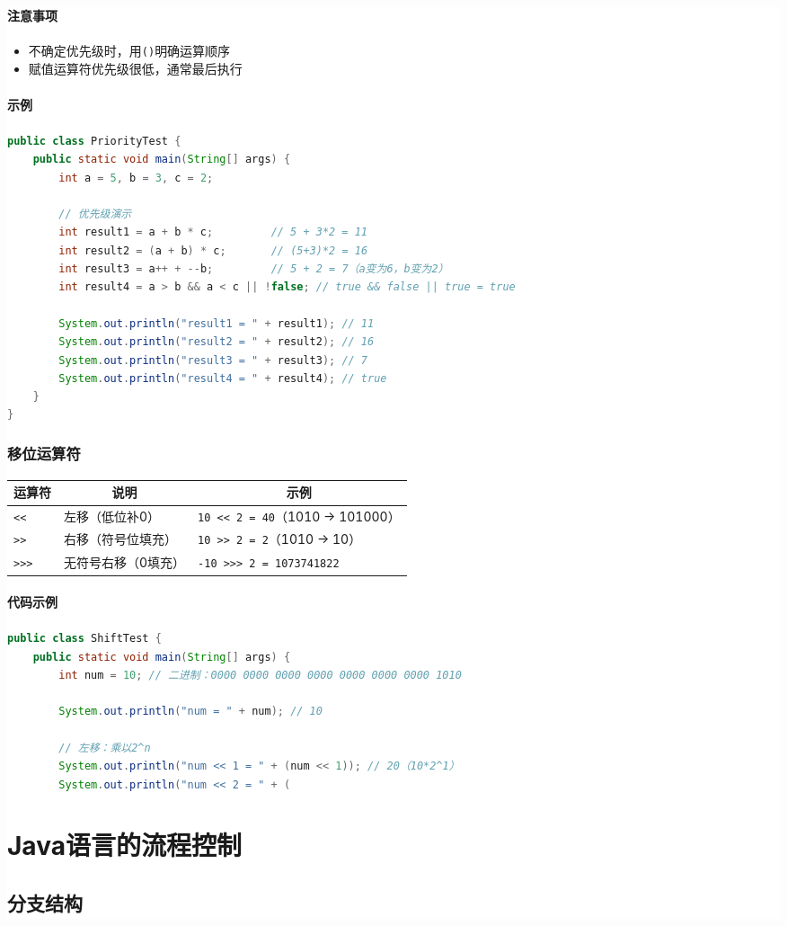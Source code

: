 #### 注意事项
- 不确定优先级时，用`()`明确运算顺序
- 赋值运算符优先级很低，通常最后执行

#### 示例
```java
public class PriorityTest {
    public static void main(String[] args) {
        int a = 5, b = 3, c = 2;
        
        // 优先级演示
        int result1 = a + b * c;         // 5 + 3*2 = 11
        int result2 = (a + b) * c;       // (5+3)*2 = 16
        int result3 = a++ + --b;         // 5 + 2 = 7（a变为6，b变为2）
        int result4 = a > b && a < c || !false; // true && false || true = true
        
        System.out.println("result1 = " + result1); // 11
        System.out.println("result2 = " + result2); // 16
        System.out.println("result3 = " + result3); // 7
        System.out.println("result4 = " + result4); // true
    }
}
```

### 移位运算符
| 运算符 | 说明                | 示例                            |
| ------ | ------------------- | ------------------------------- |
| `<<`   | 左移（低位补0）     | `10 << 2 = 40`（1010 → 101000） |
| `>>`   | 右移（符号位填充）  | `10 >> 2 = 2`（1010 → 10）      |
| `>>>`  | 无符号右移（0填充） | `-10 >>> 2 = 1073741822`        |

#### 代码示例
```java
public class ShiftTest {
    public static void main(String[] args) {
        int num = 10; // 二进制：0000 0000 0000 0000 0000 0000 0000 1010
        
        System.out.println("num = " + num); // 10
        
        // 左移：乘以2^n
        System.out.println("num << 1 = " + (num << 1)); // 20（10*2^1）
        System.out.println("num << 2 = " + (
```

# Java语言的流程控制

## 分支结构
